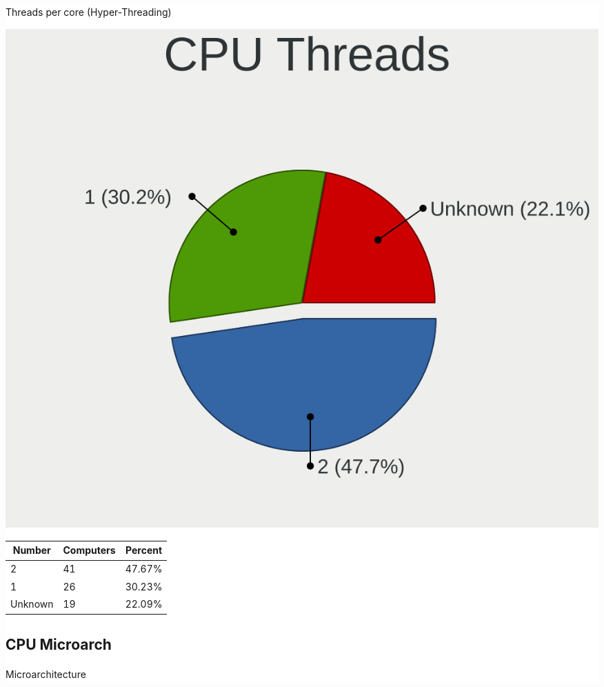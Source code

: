 Threads per core (Hyper-Threading)

![CPU Threads](./All/images/pie_chart_bsd/cpu_threads.svg)


| Number  | Computers | Percent |
|---------|-----------|---------|
| 2       | 41        | 47.67%  |
| 1       | 26        | 30.23%  |
| Unknown | 19        | 22.09%  |

CPU Microarch
-------------

Microarchitecture
